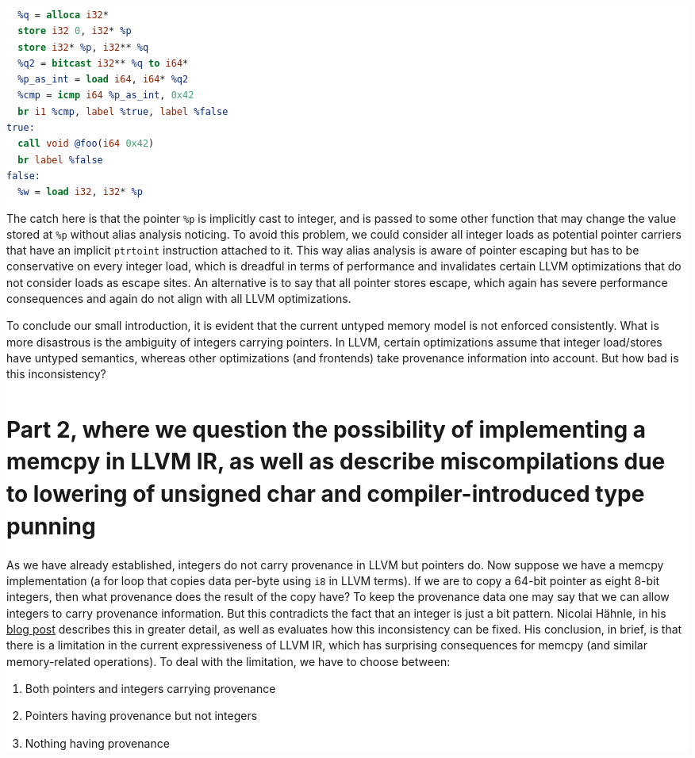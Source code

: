 ```llvm
  %q = alloca i32*
  store i32 0, i32* %p
  store i32* %p, i32** %q
  %q2 = bitcast i32** %q to i64*
  %p_as_int = load i64, i64* %q2
  %cmp = icmp i64 %p_as_int, 0x42
  br i1 %cmp, label %true, label %false
true: 
  call void @foo(i64 0x42)
  br label %false
false:
  %w = load i32, i32* %p
```

The catch here is that the pointer `%p` is implicitly cast to integer, and is passed
to some other function that may change the value stored at `%p` without alias
analysis noticing. To avoid this problem, we could consider all integer loads as
potential pointer carriers that have an implicit `ptrtoint` instruction attached to it.
This way alias analysis is aware of pointer escaping but has to be conservative on
every integer load, which is dreadful in terms of performance and invalidates certain
LLVM optimizations that do not consider loads as escape sites. An alternative is to
say that all pointer stores escape, which again has severe performance consequences
and again do not align with all LLVM optimizations.

To conclude our small introduction, it is evident that the current untyped memory
model is not enforced consistently. What is more disastrous is the ambiguity of
integers carrying pointers. In LLVM, certain optimizations assume that integer
load/stores have untyped semantics, whereas other optimizations (and frontends) take
provenance information into account. But how bad is this inconsistency?

# Part 2, where we question the possibility of implementing a memcpy in LLVM IR, as well as describe miscompilations due to lowering of unsigned char and compiler-introduced type punning

As we have already established, integers do not carry provenance in LLVM but
pointers do. Now suppose we have a memcpy implementation (a for loop that copies
data per-byte using `i8` in LLVM terms). If we are to copy a 64-bit pointer as
eight 8-bit integers, then what provenance does the result of the copy have? To
keep the provenance data one may say that we can allow integers to carry
provenance information. But this contradicts the fact that an integer is just a bit
pattern. Nicolai Hähnle, in his [blog post][post] describes this in greater detail,
as well as evaluates how this inconsistency can be fixed. His conclusion, in brief,
is that there is a limitation in the current expressiveness of LLVM IR, which has
surprising consequences for memcpy (and similar memory-related operations). To
deal with the limitation, we have to choose between:

1. Both pointers and integers carrying provenance

2. Pointers having provenance but not integers

3. Nothing having provenance


[alive2]: https://web.ist.utl.pt/nuno.lopes/alive2/
[bug]: https://bugs.llvm.org/show_bug.cgi?id=37469
[benchmarks]: https://docs.google.com/spreadsheets/d/1TyflQR0NTF2EUw4WERu2Di2od20sI1PIyXXEVbxrmBs/edit?usp=sharing
[c99]: http://www.open-std.org/JTC1/SC22/WG14/www/docs/n1256.pdf
[prototype]: https://github.com/georgemitenkov/llvm-project/commits/gsoc2021-dev
[langref]: https://llvm.org/docs/LangRef.html#pointer-aliasing-rules
[proposal]: https://docs.google.com/document/d/1C6WLgoqoDJCTTSFGK01X8sR2sEccXV5JMabvTHlpOGE/edit?usp=sharing
[post]: https://nhaehnle.blogspot.com/2021/06/can-memcpy-be-implemented-in-llvm-ir.html
[rfc]: https://lists.llvm.org/pipermail/llvm-dev/2021-June/150883.html
[rust-examples]: https://github.com/rust-lang/unsafe-code-guidelines/issues/286#issuecomment-860189806
[spec2017]: https://www.spec.org/cpu2017/results/